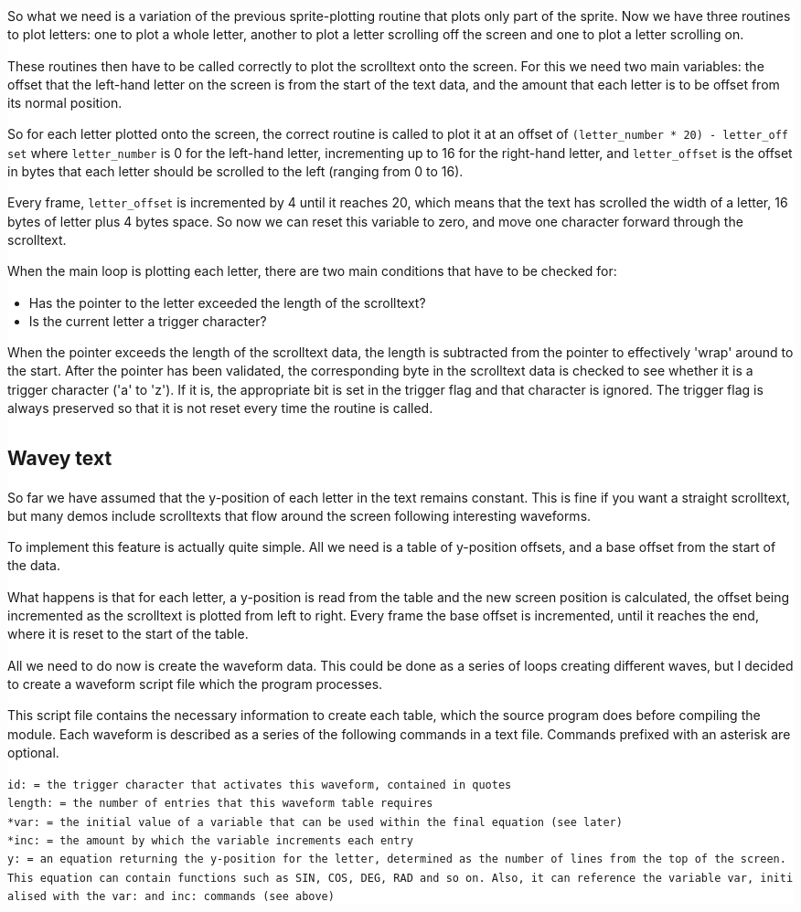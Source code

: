 So what we need is a variation of the previous sprite-plotting routine that plots only part of the sprite. Now we have three routines to plot letters: one to plot a whole letter, another to plot a letter scrolling off the screen and one to plot a letter scrolling on.

These routines then have to be called correctly to plot the scrolltext onto the screen. For this we need two main variables: the offset that the left-hand letter on the screen is from the start of the text data, and the amount that each letter is to be offset from its normal position.

So for each letter plotted onto the screen, the correct routine is called to plot it at an offset of `(letter_number * 20) - letter_offset` where `letter_number` is 0 for the left-hand letter, incrementing up to 16 for the right-hand letter, and `letter_offset` is the offset in bytes that each letter should be scrolled to the left (ranging from 0 to 16).

Every frame, `letter_offset` is incremented by 4 until it reaches 20, which means that the text has scrolled the width of a letter, 16 bytes of letter plus 4 bytes space. So now we can reset this variable to zero, and move one character forward through the scrolltext.

When the main loop is plotting each letter, there are two main conditions that have to be checked for:

* Has the pointer to the letter exceeded the length of the scrolltext?
* Is the current letter a trigger character?

When the pointer exceeds the length of the scrolltext data, the length is subtracted from the pointer to effectively 'wrap' around to the start. After the pointer has been validated, the corresponding byte in the scrolltext data is checked to see whether it is a trigger character ('a' to 'z'). If it is, the appropriate bit is set in the trigger flag and that character is ignored. The trigger flag is always preserved so that it is not reset every time the routine is called.

## Wavey text

So far we have assumed that the y-position of each letter in the text remains constant. This is fine if you want a straight scrolltext, but many demos include scrolltexts that flow around the screen following interesting waveforms.

To implement this feature is actually quite simple. All we need is a table of y-position offsets, and a base offset from the start of the data.

What happens is that for each letter, a y-position is read from the table and the new screen position is calculated, the offset being incremented as the scrolltext is plotted from left to right. Every frame the base offset is incremented, until it reaches the end, where it is reset to the start of the table.

All we need to do now is create the waveform data. This could be done as a series of loops creating different waves, but I decided to create a waveform script file which the program processes.

This script file contains the necessary information to create each table, which the source program does before compiling the module. Each waveform is described as a series of the following commands in a text file. Commands prefixed with an asterisk are optional.

```
id: = the trigger character that activates this waveform, contained in quotes
length: = the number of entries that this waveform table requires
*var: = the initial value of a variable that can be used within the final equation (see later)
*inc: = the amount by which the variable increments each entry
y: = an equation returning the y-position for the letter, determined as the number of lines from the top of the screen. This equation can contain functions such as SIN, COS, DEG, RAD and so on. Also, it can reference the variable var, initialised with the var: and inc: commands (see above)
```
